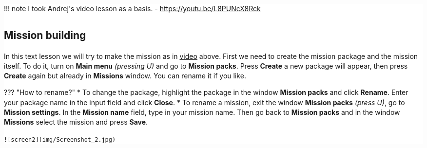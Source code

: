 !!! note
    <a name="video"></a>I took Andrej's video lesson as a basis. - https://youtu.be/L8PUNcX8Rck

## Mission building
In this text lesson we will try to make the mission as in [video](#video) above.
First we need to create the mission package and the mission itself. To do it, turn on **Main menu** *(pressing U)* and go to **Mission packs**. Press **Create** a new package will appear, then press **Create** again but already in **Missions** window. You can rename it if you like.

??? "How to rename?"
    * To change the package, highlight the package in the window **Mission packs** and click **Rename**. Enter your package name in the input field and click **Close**.
    * To rename a mission, exit the window **Mission packs** *(press U)*, go to **Mission settings**. In the **Mission name** field, type in your mission name. Then go back to **Mission packs** and in the window **Missions** select the mission and press **Save**.

    ![screen2](img/Screenshot_2.jpg)

